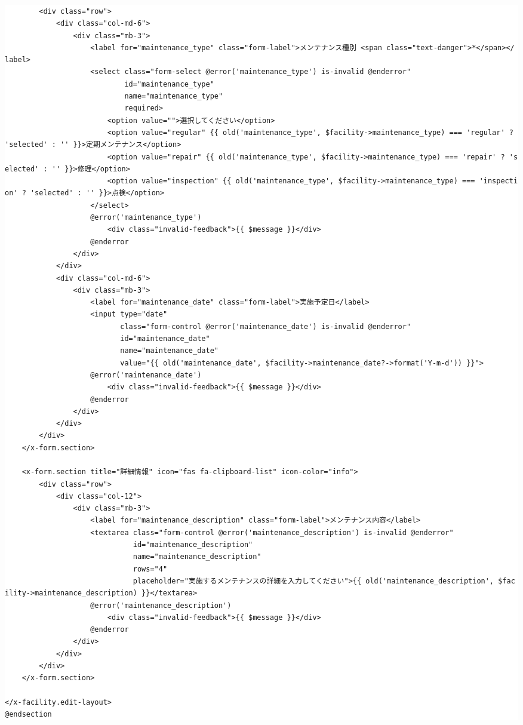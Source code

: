```blade
        <div class="row">
            <div class="col-md-6">
                <div class="mb-3">
                    <label for="maintenance_type" class="form-label">メンテナンス種別 <span class="text-danger">*</span></label>
                    <select class="form-select @error('maintenance_type') is-invalid @enderror" 
                            id="maintenance_type" 
                            name="maintenance_type" 
                            required>
                        <option value="">選択してください</option>
                        <option value="regular" {{ old('maintenance_type', $facility->maintenance_type) === 'regular' ? 'selected' : '' }}>定期メンテナンス</option>
                        <option value="repair" {{ old('maintenance_type', $facility->maintenance_type) === 'repair' ? 'selected' : '' }}>修理</option>
                        <option value="inspection" {{ old('maintenance_type', $facility->maintenance_type) === 'inspection' ? 'selected' : '' }}>点検</option>
                    </select>
                    @error('maintenance_type')
                        <div class="invalid-feedback">{{ $message }}</div>
                    @enderror
                </div>
            </div>
            <div class="col-md-6">
                <div class="mb-3">
                    <label for="maintenance_date" class="form-label">実施予定日</label>
                    <input type="date" 
                           class="form-control @error('maintenance_date') is-invalid @enderror" 
                           id="maintenance_date" 
                           name="maintenance_date" 
                           value="{{ old('maintenance_date', $facility->maintenance_date?->format('Y-m-d')) }}">
                    @error('maintenance_date')
                        <div class="invalid-feedback">{{ $message }}</div>
                    @enderror
                </div>
            </div>
        </div>
    </x-form.section>

    <x-form.section title="詳細情報" icon="fas fa-clipboard-list" icon-color="info">
        <div class="row">
            <div class="col-12">
                <div class="mb-3">
                    <label for="maintenance_description" class="form-label">メンテナンス内容</label>
                    <textarea class="form-control @error('maintenance_description') is-invalid @enderror" 
                              id="maintenance_description" 
                              name="maintenance_description" 
                              rows="4"
                              placeholder="実施するメンテナンスの詳細を入力してください">{{ old('maintenance_description', $facility->maintenance_description) }}</textarea>
                    @error('maintenance_description')
                        <div class="invalid-feedback">{{ $message }}</div>
                    @enderror
                </div>
            </div>
        </div>
    </x-form.section>

</x-facility.edit-layout>
@endsection
```
